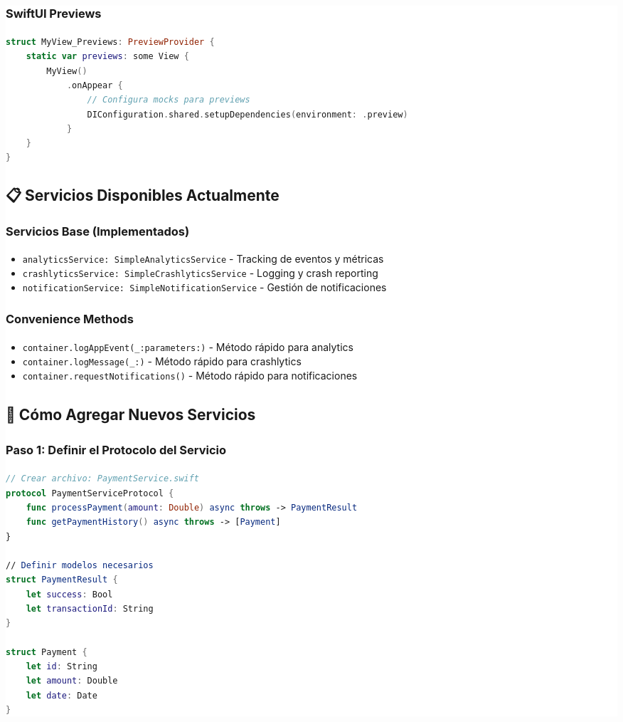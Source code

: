 ### SwiftUI Previews

```swift
struct MyView_Previews: PreviewProvider {
    static var previews: some View {
        MyView()
            .onAppear {
                // Configura mocks para previews
                DIConfiguration.shared.setupDependencies(environment: .preview)
            }
    }
}
```

## 📋 Servicios Disponibles Actualmente

### Servicios Base (Implementados)
- `analyticsService: SimpleAnalyticsService` - Tracking de eventos y métricas
- `crashlyticsService: SimpleCrashlyticsService` - Logging y crash reporting
- `notificationService: SimpleNotificationService` - Gestión de notificaciones

### Convenience Methods
- `container.logAppEvent(_:parameters:)` - Método rápido para analytics
- `container.logMessage(_:)` - Método rápido para crashlytics
- `container.requestNotifications()` - Método rápido para notificaciones

## 🔧 Cómo Agregar Nuevos Servicios

### Paso 1: Definir el Protocolo del Servicio

```swift
// Crear archivo: PaymentService.swift
protocol PaymentServiceProtocol {
    func processPayment(amount: Double) async throws -> PaymentResult
    func getPaymentHistory() async throws -> [Payment]
}

// Definir modelos necesarios
struct PaymentResult {
    let success: Bool
    let transactionId: String
}

struct Payment {
    let id: String
    let amount: Double
    let date: Date
}
```
